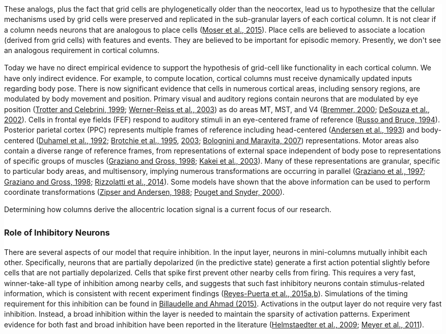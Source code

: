 These analogs, plus the fact that grid cells are phylogenetically older than the neocortex, lead us to hypothesize that the cellular mechanisms used by grid cells were preserved and replicated in the sub-granular layers of each cortical column. It is not clear if a column needs neurons that are analogous to place cells ([Moser et al., 2015](https://www.frontiersin.org/articles/10.3389/fncir.2017.00081/full#B62)). Place cells are believed to associate a location (derived from grid cells) with features and events. They are believed to be important for episodic memory. Presently, we don't see an analogous requirement in cortical columns.

Today we have no direct empirical evidence to support the hypothesis of grid-cell like functionality in each cortical column. We have only indirect evidence. For example, to compute location, cortical columns must receive dynamically updated inputs regarding body pose. There is now significant evidence that cells in numerous cortical areas, including sensory regions, are modulated by body movement and position. Primary visual and auditory regions contain neurons that are modulated by eye position ([Trotter and Celebrini, 1999](https://www.frontiersin.org/articles/10.3389/fncir.2017.00081/full#B89); [Werner-Reiss et al., 2003](https://www.frontiersin.org/articles/10.3389/fncir.2017.00081/full#B94)) as do areas MT, MST, and V4 ([Bremmer, 2000](https://www.frontiersin.org/articles/10.3389/fncir.2017.00081/full#B8); [DeSouza et al., 2002](https://www.frontiersin.org/articles/10.3389/fncir.2017.00081/full#B17)). Cells in frontal eye fields (FEF) respond to auditory stimuli in an eye-centered frame of reference ([Russo and Bruce, 1994](https://www.frontiersin.org/articles/10.3389/fncir.2017.00081/full#B75)). Posterior parietal cortex (PPC) represents multiple frames of reference including head-centered ([Andersen et al., 1993](https://www.frontiersin.org/articles/10.3389/fncir.2017.00081/full#B3)) and body-centered ([Duhamel et al., 1992](https://www.frontiersin.org/articles/10.3389/fncir.2017.00081/full#B20); [Brotchie et al., 1995](https://www.frontiersin.org/articles/10.3389/fncir.2017.00081/full#B9), [2003](https://www.frontiersin.org/articles/10.3389/fncir.2017.00081/full#B10); [Bolognini and Maravita, 2007](https://www.frontiersin.org/articles/10.3389/fncir.2017.00081/full#B7)) representations. Motor areas also contain a diverse range of reference frames, from representations of external space independent of body pose to representations of specific groups of muscles ([Graziano and Gross, 1998](https://www.frontiersin.org/articles/10.3389/fncir.2017.00081/full#B26); [Kakei et al., 2003](https://www.frontiersin.org/articles/10.3389/fncir.2017.00081/full#B40)). Many of these representations are granular, specific to particular body areas, and multisensory, implying numerous transformations are occurring in parallel ([Graziano et al., 1997](https://www.frontiersin.org/articles/10.3389/fncir.2017.00081/full#B27); [Graziano and Gross, 1998](https://www.frontiersin.org/articles/10.3389/fncir.2017.00081/full#B26); [Rizzolatti et al., 2014](https://www.frontiersin.org/articles/10.3389/fncir.2017.00081/full#B73)). Some models have shown that the above information can be used to perform coordinate transformations ([Zipser and Andersen, 1988](https://www.frontiersin.org/articles/10.3389/fncir.2017.00081/full#B97); [Pouget and Snyder, 2000](https://www.frontiersin.org/articles/10.3389/fncir.2017.00081/full#B67)).

Determining how columns derive the allocentric location signal is a current focus of our research.

### Role of Inhibitory Neurons

There are several aspects of our model that require inhibition. In the input layer, neurons in mini-columns mutually inhibit each other. Specifically, neurons that are partially depolarized (in the predictive state) generate a first action potential slightly before cells that are not partially depolarized. Cells that spike first prevent other nearby cells from firing. This requires a very fast, winner-take-all type of inhibition among nearby cells, and suggests that such fast inhibitory neurons contain stimulus-related information, which is consistent with recent experiment findings ([Reyes-Puerta et al., 2015a](https://www.frontiersin.org/articles/10.3389/fncir.2017.00081/full#B71),[b](https://www.frontiersin.org/articles/10.3389/fncir.2017.00081/full#B72)). Simulations of the timing requirement for this inhibition can be found in [Billaudelle and Ahmad (2015)](https://www.frontiersin.org/articles/10.3389/fncir.2017.00081/full#B5). Activations in the output layer do not require very fast inhibition. Instead, a broad inhibition within the layer is needed to maintain the sparsity of activation patterns. Experiment evidence for both fast and broad inhibition have been reported in the literature ([Helmstaedter et al., 2009](https://www.frontiersin.org/articles/10.3389/fncir.2017.00081/full#B33); [Meyer et al., 2011](https://www.frontiersin.org/articles/10.3389/fncir.2017.00081/full#B59)).
